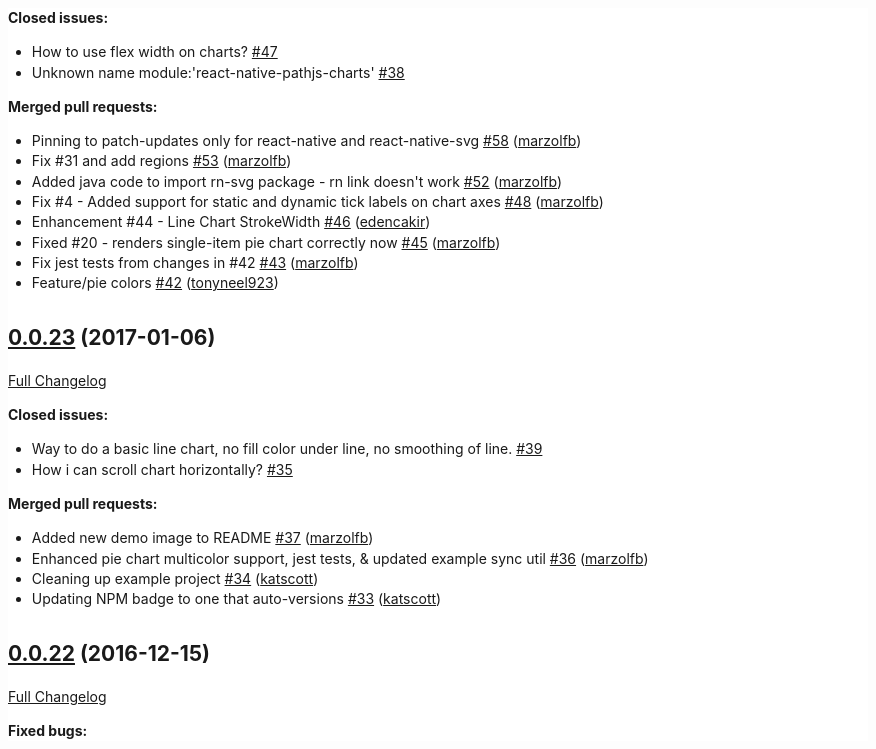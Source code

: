 **Closed issues:**

- How to use flex width on charts? [\#47](https://github.com/capitalone/react-native-pathjs-charts/issues/47)
- Unknown name module:'react-native-pathjs-charts' [\#38](https://github.com/capitalone/react-native-pathjs-charts/issues/38)

**Merged pull requests:**

- Pinning to patch-updates only for react-native and react-native-svg [\#58](https://github.com/capitalone/react-native-pathjs-charts/pull/58) ([marzolfb](https://github.com/marzolfb))
- Fix \#31 and add regions [\#53](https://github.com/capitalone/react-native-pathjs-charts/pull/53) ([marzolfb](https://github.com/marzolfb))
- Added java code to import rn-svg package - rn link doesn't work [\#52](https://github.com/capitalone/react-native-pathjs-charts/pull/52) ([marzolfb](https://github.com/marzolfb))
- Fix \#4 - Added support for static and dynamic tick labels on chart axes [\#48](https://github.com/capitalone/react-native-pathjs-charts/pull/48) ([marzolfb](https://github.com/marzolfb))
- Enhancement \#44 - Line Chart StrokeWidth [\#46](https://github.com/capitalone/react-native-pathjs-charts/pull/46) ([edencakir](https://github.com/edencakir))
- Fixed \#20 - renders single-item pie chart correctly now [\#45](https://github.com/capitalone/react-native-pathjs-charts/pull/45) ([marzolfb](https://github.com/marzolfb))
- Fix jest tests from changes in \#42 [\#43](https://github.com/capitalone/react-native-pathjs-charts/pull/43) ([marzolfb](https://github.com/marzolfb))
- Feature/pie colors [\#42](https://github.com/capitalone/react-native-pathjs-charts/pull/42) ([tonyneel923](https://github.com/tonyneel923))

## [0.0.23](https://github.com/capitalone/react-native-pathjs-charts/tree/0.0.23) (2017-01-06)
[Full Changelog](https://github.com/capitalone/react-native-pathjs-charts/compare/0.0.22...0.0.23)

**Closed issues:**

- Way to do a basic line chart, no fill color under line, no smoothing of line. [\#39](https://github.com/capitalone/react-native-pathjs-charts/issues/39)
- How i can scroll chart horizontally? [\#35](https://github.com/capitalone/react-native-pathjs-charts/issues/35)

**Merged pull requests:**

- Added new demo image to README [\#37](https://github.com/capitalone/react-native-pathjs-charts/pull/37) ([marzolfb](https://github.com/marzolfb))
- Enhanced pie chart multicolor support, jest tests, & updated example sync util [\#36](https://github.com/capitalone/react-native-pathjs-charts/pull/36) ([marzolfb](https://github.com/marzolfb))
- Cleaning up example project [\#34](https://github.com/capitalone/react-native-pathjs-charts/pull/34) ([katscott](https://github.com/katscott))
- Updating NPM badge to one that auto-versions [\#33](https://github.com/capitalone/react-native-pathjs-charts/pull/33) ([katscott](https://github.com/katscott))

## [0.0.22](https://github.com/capitalone/react-native-pathjs-charts/tree/0.0.22) (2016-12-15)
[Full Changelog](https://github.com/capitalone/react-native-pathjs-charts/compare/0.0.21...0.0.22)

**Fixed bugs:**
